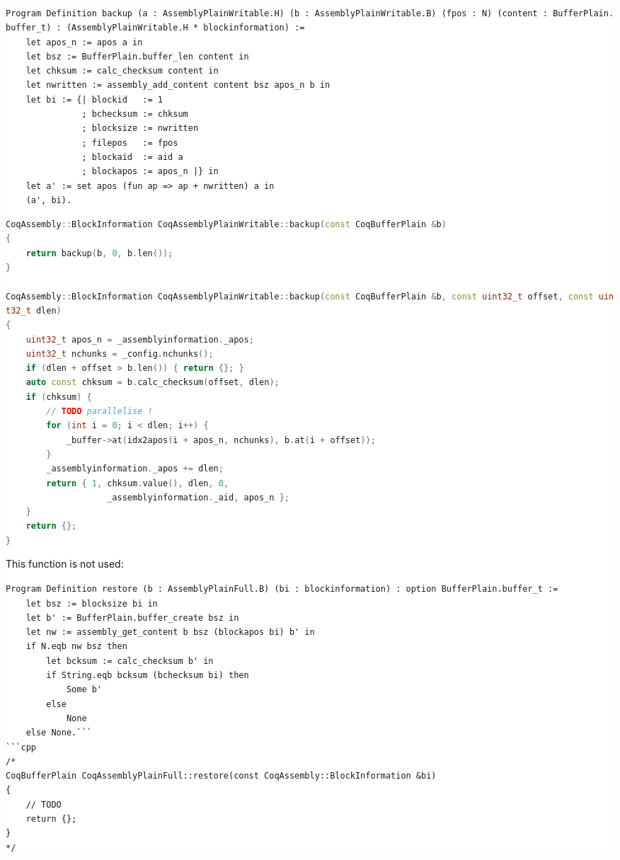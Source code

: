 ```coq
Program Definition backup (a : AssemblyPlainWritable.H) (b : AssemblyPlainWritable.B) (fpos : N) (content : BufferPlain.buffer_t) : (AssemblyPlainWritable.H * blockinformation) :=
    let apos_n := apos a in
    let bsz := BufferPlain.buffer_len content in
    let chksum := calc_checksum content in
    let nwritten := assembly_add_content content bsz apos_n b in
    let bi := {| blockid   := 1
               ; bchecksum := chksum
               ; blocksize := nwritten
               ; filepos   := fpos
               ; blockaid  := aid a
               ; blockapos := apos_n |} in
    let a' := set apos (fun ap => ap + nwritten) a in
    (a', bi).
```
```cpp
CoqAssembly::BlockInformation CoqAssemblyPlainWritable::backup(const CoqBufferPlain &b)
{
    return backup(b, 0, b.len());
}

CoqAssembly::BlockInformation CoqAssemblyPlainWritable::backup(const CoqBufferPlain &b, const uint32_t offset, const uint32_t dlen)
{
    uint32_t apos_n = _assemblyinformation._apos;
    uint32_t nchunks = _config.nchunks();
    if (dlen + offset > b.len()) { return {}; }
    auto const chksum = b.calc_checksum(offset, dlen);
    if (chksum) {
        // TODO parallelise !
        for (int i = 0; i < dlen; i++) {
            _buffer->at(idx2apos(i + apos_n, nchunks), b.at(i + offset));
        }
        _assemblyinformation._apos += dlen;
        return { 1, chksum.value(), dlen, 0,
                    _assemblyinformation._aid, apos_n };
    }
    return {};
}
```

This function is not used:
```coq
Program Definition restore (b : AssemblyPlainFull.B) (bi : blockinformation) : option BufferPlain.buffer_t :=
    let bsz := blocksize bi in
    let b' := BufferPlain.buffer_create bsz in
    let nw := assembly_get_content b bsz (blockapos bi) b' in
    if N.eqb nw bsz then
        let bcksum := calc_checksum b' in
        if String.eqb bcksum (bchecksum bi) then
            Some b'
        else
            None
    else None.```
```cpp
/*
CoqBufferPlain CoqAssemblyPlainFull::restore(const CoqAssembly::BlockInformation &bi)
{
    // TODO
    return {};
}
*/
```
